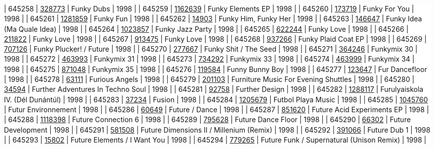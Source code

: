 | 645258 | [328773](https://www.discogs.com/master/328773) | Funky Dubs | 1998 |
| 645259 | [1162639](https://www.discogs.com/master/1162639) | Funky Elements EP | 1998 |
| 645260 | [173719](https://www.discogs.com/master/173719) | Funky For You | 1998 |
| 645261 | [1281859](https://www.discogs.com/master/1281859) | Funky Fun | 1998 |
| 645262 | [14903](https://www.discogs.com/master/14903) | Funky Him, Funky Her | 1998 |
| 645263 | [146647](https://www.discogs.com/master/146647) | Funky Idea (Ma Quale Idea) | 1998 |
| 645264 | [1023857](https://www.discogs.com/master/1023857) | Funky Jazz Party | 1998 |
| 645265 | [622244](https://www.discogs.com/master/622244) | Funky Love | 1998 |
| 645266 | [211822](https://www.discogs.com/master/211822) | Funky Love | 1998 |
| 645267 | [913475](https://www.discogs.com/master/913475) | Funky Love | 1998 |
| 645268 | [937266](https://www.discogs.com/master/937266) | Funky Plaid Coat EP | 1998 |
| 645269 | [707126](https://www.discogs.com/master/707126) | Funky Plucker! / Future | 1998 |
| 645270 | [277667](https://www.discogs.com/master/277667) | Funky Shit / The Seed | 1998 |
| 645271 | [364246](https://www.discogs.com/master/364246) | Funkymix 30 | 1998 |
| 645272 | [463993](https://www.discogs.com/master/463993) | Funkymix 31 | 1998 |
| 645273 | [734292](https://www.discogs.com/master/734292) | Funkymix 33 | 1998 |
| 645274 | [463999](https://www.discogs.com/master/463999) | Funkymix 34 | 1998 |
| 645275 | [871048](https://www.discogs.com/master/871048) | Funkymix 35 | 1998 |
| 645276 | [119584](https://www.discogs.com/master/119584) | Funny Bunny Boy | 1998 |
| 645277 | [123647](https://www.discogs.com/master/123647) | Fur Dancefloor | 1998 |
| 645278 | [63111](https://www.discogs.com/master/63111) | Furious Angels | 1998 |
| 645279 | [201103](https://www.discogs.com/master/201103) | Furniture Music For Evening Shuttles | 1998 |
| 645280 | [34594](https://www.discogs.com/master/34594) | Further Adventures In Techno Soul | 1998 |
| 645281 | [92758](https://www.discogs.com/master/92758) | Further Design | 1998 |
| 645282 | [1288117](https://www.discogs.com/master/1288117) | Furulyaiskola IV. (Dél Dunántúl) | 1998 |
| 645283 | [37234](https://www.discogs.com/master/37234) | Fusion | 1998 |
| 645284 | [1205679](https://www.discogs.com/master/1205679) | Futbol Playa Music | 1998 |
| 645285 | [1045760](https://www.discogs.com/master/1045760) | Futur Environnement | 1998 |
| 645286 | [60649](https://www.discogs.com/master/60649) | Future / Dance | 1998 |
| 645287 | [851620](https://www.discogs.com/master/851620) | Future Acid Experiments EP | 1998 |
| 645288 | [1118398](https://www.discogs.com/master/1118398) | Future Connection 6 | 1998 |
| 645289 | [795628](https://www.discogs.com/master/795628) | Future Dance Floor | 1998 |
| 645290 | [66302](https://www.discogs.com/master/66302) | Future Development | 1998 |
| 645291 | [581508](https://www.discogs.com/master/581508) | Future Dimensions II / Millenium (Remix) | 1998 |
| 645292 | [391066](https://www.discogs.com/master/391066) | Future Dub 1 | 1998 |
| 645293 | [15802](https://www.discogs.com/master/15802) | Future Elements / I Want You | 1998 |
| 645294 | [779265](https://www.discogs.com/master/779265) | Future Funk / Supernatural (Unison Remix) | 1998 |